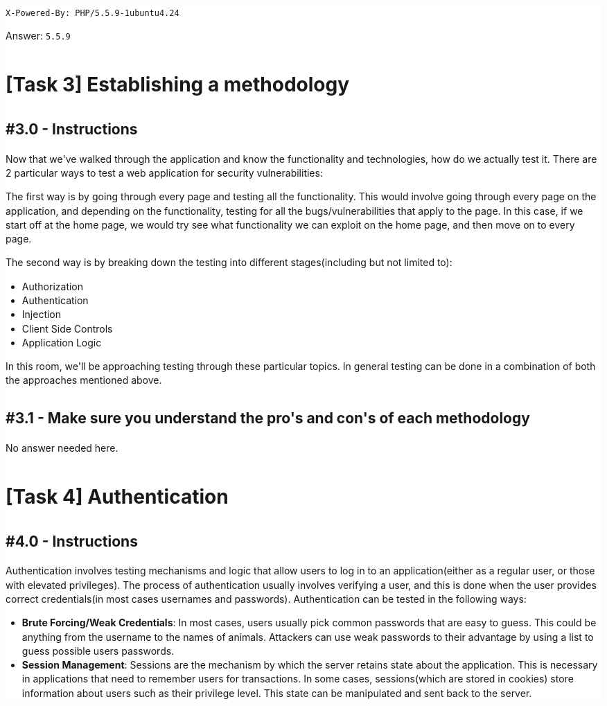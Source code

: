 ~~~
X-Powered-By: PHP/5.5.9-1ubuntu4.24
~~~

Answer: `5.5.9`

# [Task 3] Establishing a methodology

## #3.0 - Instructions

Now that we've walked through the application and know the functionality and technologies, how do we actually test it. There are 2 particular ways to test a web application for security vulnerabilities:

The first way is by going through every page and testing all the functionality. This would involve going through every page on the application, and depending on the functionality, testing for all the bugs/vulnerabilities that apply to the page. In this case, if we start off at the home page, we would try see what functionality we can exploit on the home page, and then move on to every page. 

The second way is by breaking down the testing into different stages(including but not limited to):

* Authorization
* Authentication
* Injection
* Client Side Controls
* Application Logic

In this room, we'll be approaching testing through these particular topics. In general testing can be done in a combination of both the approaches mentioned above. 

## #3.1 - Make sure you understand the pro's and con's of each methodology

No answer needed here.

# [Task 4] Authentication

## #4.0 - Instructions

Authentication involves testing mechanisms and logic that allow users to log in to an application(either as a regular user, or those with elevated privileges). The process of authentication usually involves verifying a user, and this is done when the user provides correct credentials(in most cases usernames and passwords). Authentication can be tested in the following ways:

* **Brute Forcing/Weak Credentials**: In most cases, users usually pick common passwords that are easy to guess. This could be anything from the username to the names of animals. Attackers can use weak passwords to their advantage by using a list to guess possible users passwords.
* **Session Management**: Sessions are the mechanism by which the server retains state about the application. This is necessary in applications that need to remember users for transactions. In some cases, sessions(which are stored in cookies) store information about users such as their privilege level. This state can be manipulated and sent back to the server.
